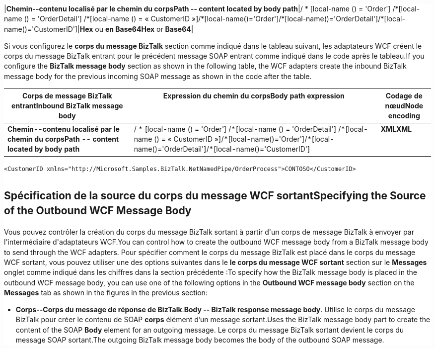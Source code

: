 |<span data-ttu-id="d340b-163">**Chemin--contenu localisé par le chemin du corps**</span><span class="sxs-lookup"><span data-stu-id="d340b-163">**Path -- content located by body path**</span></span>|<span data-ttu-id="d340b-164">/ * [local-name () = 'Order'] /\*[local-name () = 'OrderDetail'] /\*[local-name () = « CustomerID »]</span><span class="sxs-lookup"><span data-stu-id="d340b-164">/*[local-name()='Order']/\*[local-name()='OrderDetail']/\*[local-name()='CustomerID']</span></span>|<span data-ttu-id="d340b-165">**Hex** ou **en Base64**</span><span class="sxs-lookup"><span data-stu-id="d340b-165">**Hex** or **Base64**</span></span>|  
  
 <span data-ttu-id="d340b-166">Si vous configurez le **corps du message BizTalk** section comme indiqué dans le tableau suivant, les adaptateurs WCF créent le corps du message BizTalk entrant pour le précédent message SOAP entrant comme indiqué dans le code après le tableau.</span><span class="sxs-lookup"><span data-stu-id="d340b-166">If you configure the **BizTalk message body** section as shown in the following table, the WCF adapters create the inbound BizTalk message body for the previous incoming SOAP message as shown in the code after the table.</span></span>  
  
|<span data-ttu-id="d340b-167">Corps de message BizTalk entrant</span><span class="sxs-lookup"><span data-stu-id="d340b-167">Inbound BizTalk message body</span></span>|<span data-ttu-id="d340b-168">Expression du chemin du corps</span><span class="sxs-lookup"><span data-stu-id="d340b-168">Body path expression</span></span>|<span data-ttu-id="d340b-169">Codage de nœud</span><span class="sxs-lookup"><span data-stu-id="d340b-169">Node encoding</span></span>|  
|----------------------------------|--------------------------|-------------------|  
|<span data-ttu-id="d340b-170">**Chemin--contenu localisé par le chemin du corps**</span><span class="sxs-lookup"><span data-stu-id="d340b-170">**Path -- content located by body path**</span></span>|<span data-ttu-id="d340b-171">/ * [local-name () = 'Order'] /\*[local-name () = 'OrderDetail'] /\*[local-name () = « CustomerID »]</span><span class="sxs-lookup"><span data-stu-id="d340b-171">/*[local-name()='Order']/\*[local-name()='OrderDetail']/\*[local-name()='CustomerID']</span></span>|<span data-ttu-id="d340b-172">**XML**</span><span class="sxs-lookup"><span data-stu-id="d340b-172">**XML**</span></span>|  
  
```  
<CustomerID xmlns="http://Microsoft.Samples.BizTalk.NetNamedPipe/OrderProcess">CONTOSO</CustomerID>   
```  
  
## <a name="specifying-the-source-of-the-outbound-wcf-message-body"></a><span data-ttu-id="d340b-173">Spécification de la source du corps du message WCF sortant</span><span class="sxs-lookup"><span data-stu-id="d340b-173">Specifying the Source of the Outbound WCF Message Body</span></span>  
 <span data-ttu-id="d340b-174">Vous pouvez contrôler la création du corps du message BizTalk sortant à partir d'un corps de message BizTalk à envoyer par l'intermédiaire d'adaptateurs WCF.</span><span class="sxs-lookup"><span data-stu-id="d340b-174">You can control how to create the outbound WCF message body from a BizTalk message body to send through the WCF adapters.</span></span> <span data-ttu-id="d340b-175">Pour spécifier comment le corps du message BizTalk est placé dans le corps du message WCF sortant, vous pouvez utiliser une des options suivantes dans le **le corps du message WCF sortant** section sur le **Messages** onglet comme indiqué dans les chiffres dans la section précédente :</span><span class="sxs-lookup"><span data-stu-id="d340b-175">To specify how the BizTalk message body is placed in the outbound WCF message body, you can use one of the following options in the **Outbound WCF message body** section on the **Messages** tab as shown in the figures in the previous section:</span></span>  
  
-   <span data-ttu-id="d340b-176">**Corps--Corps du message de réponse de BizTalk**.</span><span class="sxs-lookup"><span data-stu-id="d340b-176">**Body -- BizTalk response message body**.</span></span> <span data-ttu-id="d340b-177">Utilise le corps du message BizTalk pour créer le contenu de SOAP **corps** élément d’un message sortant.</span><span class="sxs-lookup"><span data-stu-id="d340b-177">Uses the BizTalk message body part to create the content of the SOAP **Body** element for an outgoing message.</span></span> <span data-ttu-id="d340b-178">Le corps du message BizTalk sortant devient le corps du message SOAP sortant.</span><span class="sxs-lookup"><span data-stu-id="d340b-178">The outgoing BizTalk message body becomes the body of the outbound SOAP message.</span></span>  
  
